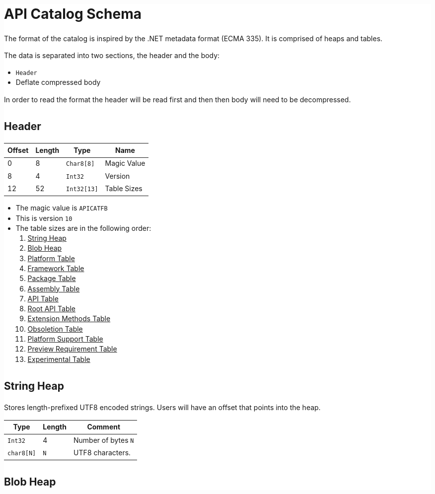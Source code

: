 # API Catalog Schema

The format of the catalog is inspired by the .NET metadata format (ECMA 335). It
is comprised of heaps and tables.

The data is separated into two sections, the header and the body:

* `Header`
* Deflate compressed body

In order to read the format the header will be read first and then then body
will need to be decompressed.

## Header

| Offset | Length | Type        | Name        |
| ------ | ------ | ----------- | ----------- |
| 0      | 8      | `Char8[8]`  | Magic Value |
| 8      | 4      | `Int32`     | Version     |
| 12     | 52     | `Int32[13]` | Table Sizes |

- The magic value is `APICATFB`
- This is version `10`
- The table sizes are in the following order:
  1. [String Heap]
  1. [Blob Heap]
  1. [Platform Table]
  1. [Framework Table]
  1. [Package Table]
  1. [Assembly Table]
  1. [API Table]
  1. [Root API Table]
  1. [Extension Methods Table]
  1. [Obsoletion Table]
  1. [Platform Support Table]
  1. [Preview Requirement Table]
  1. [Experimental Table]

## String Heap

Stores length-prefixed UTF8 encoded strings. Users will have an offset that
points into the heap.

| Type       | Length | Comment             |
| ---------- | ------ | ------------------- |
| `Int32`    | 4      | Number of bytes `N` |
| `char8[N]` | `N`    | UTF8 characters.    |

## Blob Heap


[String Heap]: #string-heap
[Blob Heap]: #blob-heap
[Platform Table]: #platform-table
[Framework Table]: #framework-table
[Package Table]: #package-table
[Assembly Table]: #assembly-table
[API Table]: #api-table
[Root API Table]: #root-api-table
[Obsoletion Table]: #obsoletion-table
[Platform Support Table]: #platform-support-table
[Preview Requirement Table]: #preview-requirement-table
[Experimental Table]: #experimental-table
[Extension Methods Table]: #extension-methods-table